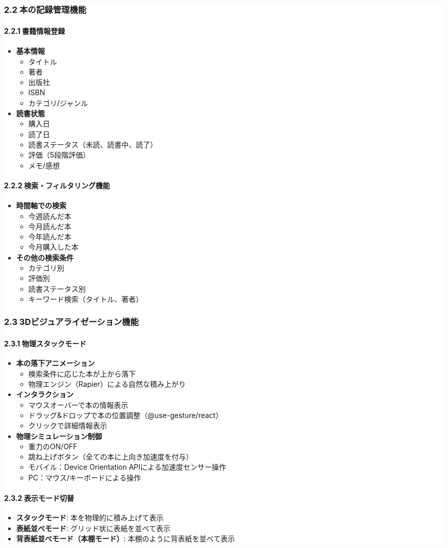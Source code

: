 ### 2.2 本の記録管理機能

#### 2.2.1 書籍情報登録

- **基本情報**
  - タイトル
  - 著者
  - 出版社
  - ISBN
  - カテゴリ/ジャンル
- **読書状態**
  - 購入日
  - 読了日
  - 読書ステータス（未読、読書中、読了）
  - 評価（5段階評価）
  - メモ/感想

#### 2.2.2 検索・フィルタリング機能

- **時間軸での検索**
  - 今週読んだ本
  - 今月読んだ本
  - 今年読んだ本
  - 今月購入した本
- **その他の検索条件**
  - カテゴリ別
  - 評価別
  - 読書ステータス別
  - キーワード検索（タイトル、著者）

### 2.3 3Dビジュアライゼーション機能

#### 2.3.1 物理スタックモード

- **本の落下アニメーション**
  - 検索条件に応じた本が上から落下
  - 物理エンジン（Rapier）による自然な積み上がり
- **インタラクション**
  - マウスオーバーで本の情報表示
  - ドラッグ&ドロップで本の位置調整（@use-gesture/react）
  - クリックで詳細情報表示
- **物理シミュレーション制御**
  - 重力のON/OFF
  - 跳ね上げボタン（全ての本に上向き加速度を付与）
  - モバイル：Device Orientation APIによる加速度センサー操作
  - PC：マウス/キーボードによる操作

#### 2.3.2 表示モード切替

- **スタックモード**: 本を物理的に積み上げて表示
- **表紙並べモード**: グリッド状に表紙を並べて表示
- **背表紙並べモード（本棚モード）**: 本棚のように背表紙を並べて表示
